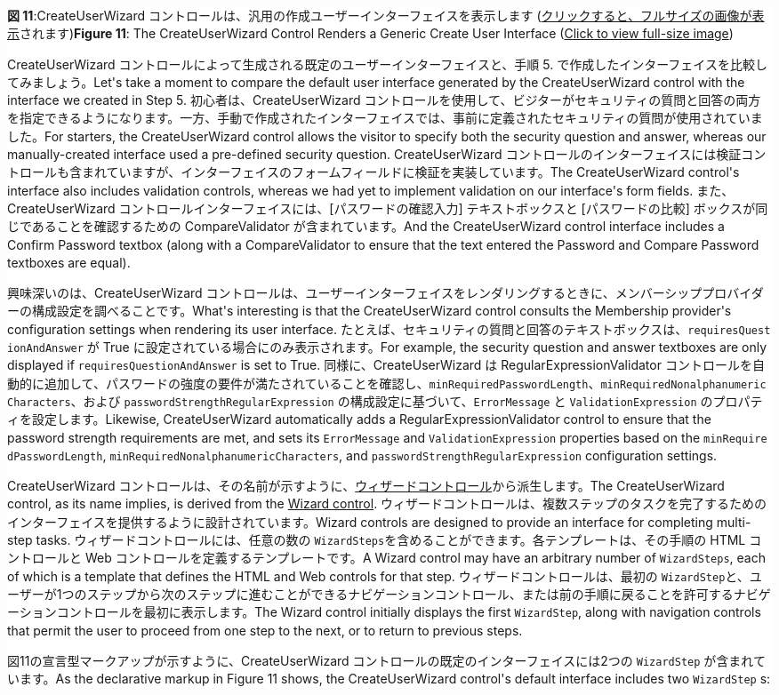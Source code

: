 <span data-ttu-id="2d4f2-309">**図 11**:CreateUserWizard コントロールは、汎用の作成ユーザーインターフェイスを表示します ([クリックすると、フルサイズの画像が表示](creating-user-accounts-vb/_static/image33.png)されます)</span><span class="sxs-lookup"><span data-stu-id="2d4f2-309">**Figure 11**: The CreateUserWizard Control Renders a Generic Create User Interface ([Click to view full-size image](creating-user-accounts-vb/_static/image33.png))</span></span>

<span data-ttu-id="2d4f2-310">CreateUserWizard コントロールによって生成される既定のユーザーインターフェイスと、手順 5. で作成したインターフェイスを比較してみましょう。</span><span class="sxs-lookup"><span data-stu-id="2d4f2-310">Let's take a moment to compare the default user interface generated by the CreateUserWizard control with the interface we created in Step 5.</span></span> <span data-ttu-id="2d4f2-311">初心者は、CreateUserWizard コントロールを使用して、ビジターがセキュリティの質問と回答の両方を指定できるようになります。一方、手動で作成されたインターフェイスでは、事前に定義されたセキュリティの質問が使用されていました。</span><span class="sxs-lookup"><span data-stu-id="2d4f2-311">For starters, the CreateUserWizard control allows the visitor to specify both the security question and answer, whereas our manually-created interface used a pre-defined security question.</span></span> <span data-ttu-id="2d4f2-312">CreateUserWizard コントロールのインターフェイスには検証コントロールも含まれていますが、インターフェイスのフォームフィールドに検証を実装しています。</span><span class="sxs-lookup"><span data-stu-id="2d4f2-312">The CreateUserWizard control's interface also includes validation controls, whereas we had yet to implement validation on our interface's form fields.</span></span> <span data-ttu-id="2d4f2-313">また、CreateUserWizard コントロールインターフェイスには、[パスワードの確認入力] テキストボックスと [パスワードの比較] ボックスが同じであることを確認するための CompareValidator が含まれています。</span><span class="sxs-lookup"><span data-stu-id="2d4f2-313">And the CreateUserWizard control interface includes a Confirm Password textbox (along with a CompareValidator to ensure that the text entered the Password and Compare Password textboxes are equal).</span></span>

<span data-ttu-id="2d4f2-314">興味深いのは、CreateUserWizard コントロールは、ユーザーインターフェイスをレンダリングするときに、メンバーシッププロバイダーの構成設定を調べることです。</span><span class="sxs-lookup"><span data-stu-id="2d4f2-314">What's interesting is that the CreateUserWizard control consults the Membership provider's configuration settings when rendering its user interface.</span></span> <span data-ttu-id="2d4f2-315">たとえば、セキュリティの質問と回答のテキストボックスは、`requiresQuestionAndAnswer` が True に設定されている場合にのみ表示されます。</span><span class="sxs-lookup"><span data-stu-id="2d4f2-315">For example, the security question and answer textboxes are only displayed if `requiresQuestionAndAnswer` is set to True.</span></span> <span data-ttu-id="2d4f2-316">同様に、CreateUserWizard は RegularExpressionValidator コントロールを自動的に追加して、パスワードの強度の要件が満たされていることを確認し、`minRequiredPasswordLength`、`minRequiredNonalphanumericCharacters`、および `passwordStrengthRegularExpression` の構成設定に基づいて、`ErrorMessage` と `ValidationExpression` のプロパティを設定します。</span><span class="sxs-lookup"><span data-stu-id="2d4f2-316">Likewise, CreateUserWizard automatically adds a RegularExpressionValidator control to ensure that the password strength requirements are met, and sets its `ErrorMessage` and `ValidationExpression` properties based on the `minRequiredPasswordLength`, `minRequiredNonalphanumericCharacters`, and `passwordStrengthRegularExpression` configuration settings.</span></span>

<span data-ttu-id="2d4f2-317">CreateUserWizard コントロールは、その名前が示すように、[ウィザードコントロール](https://msdn.microsoft.com/library/s2etd1ek.aspx)から派生します。</span><span class="sxs-lookup"><span data-stu-id="2d4f2-317">The CreateUserWizard control, as its name implies, is derived from the [Wizard control](https://msdn.microsoft.com/library/s2etd1ek.aspx).</span></span> <span data-ttu-id="2d4f2-318">ウィザードコントロールは、複数ステップのタスクを完了するためのインターフェイスを提供するように設計されています。</span><span class="sxs-lookup"><span data-stu-id="2d4f2-318">Wizard controls are designed to provide an interface for completing multi-step tasks.</span></span> <span data-ttu-id="2d4f2-319">ウィザードコントロールには、任意の数の `WizardSteps`を含めることができます。各テンプレートは、その手順の HTML コントロールと Web コントロールを定義するテンプレートです。</span><span class="sxs-lookup"><span data-stu-id="2d4f2-319">A Wizard control may have an arbitrary number of `WizardSteps`, each of which is a template that defines the HTML and Web controls for that step.</span></span> <span data-ttu-id="2d4f2-320">ウィザードコントロールは、最初の `WizardStep`と、ユーザーが1つのステップから次のステップに進むことができるナビゲーションコントロール、または前の手順に戻ることを許可するナビゲーションコントロールを最初に表示します。</span><span class="sxs-lookup"><span data-stu-id="2d4f2-320">The Wizard control initially displays the first `WizardStep`, along with navigation controls that permit the user to proceed from one step to the next, or to return to previous steps.</span></span>

<span data-ttu-id="2d4f2-321">図11の宣言型マークアップが示すように、CreateUserWizard コントロールの既定のインターフェイスには2つの `WizardStep` が含まれています。</span><span class="sxs-lookup"><span data-stu-id="2d4f2-321">As the declarative markup in Figure 11 shows, the CreateUserWizard control's default interface includes two `WizardStep` s:</span></span>
